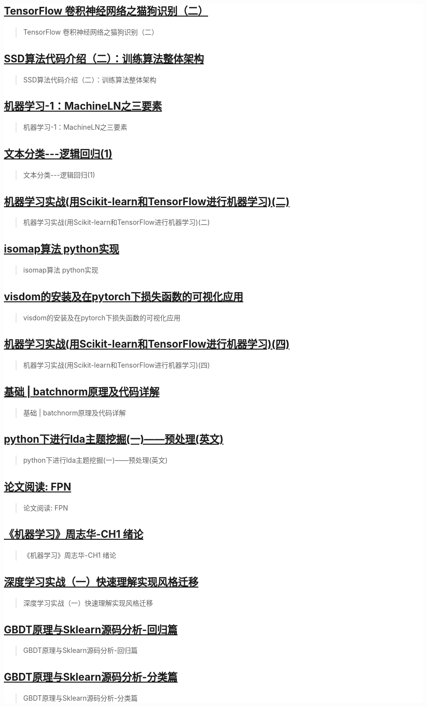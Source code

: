 ## [TensorFlow 卷积神经网络之猫狗识别（二）](https://blog.csdn.net/u012373815/article/details/79222121)
 > TensorFlow 卷积神经网络之猫狗识别（二）
 ## [SSD算法代码介绍（二）：训练算法整体架构](https://blog.csdn.net/u014380165/article/details/79332365)
 > SSD算法代码介绍（二）：训练算法整体架构
 ## [机器学习-1：MachineLN之三要素](https://blog.csdn.net/u014365862/article/details/78955063)
 > 机器学习-1：MachineLN之三要素
 ## [文本分类---逻辑回归(1)](https://blog.csdn.net/macanv/article/details/78963762)
 > 文本分类---逻辑回归(1)
 ## [机器学习实战(用Scikit-learn和TensorFlow进行机器学习)(二)](https://blog.csdn.net/fjl_CSDN/article/details/79018158)
 > 机器学习实战(用Scikit-learn和TensorFlow进行机器学习)(二)
 ## [isomap算法 python实现](https://blog.csdn.net/m0_37783096/article/details/79704621)
 > isomap算法 python实现
 ## [visdom的安装及在pytorch下损失函数的可视化应用](https://blog.csdn.net/LXX516/article/details/79019328)
 > visdom的安装及在pytorch下损失函数的可视化应用
 ## [机器学习实战(用Scikit-learn和TensorFlow进行机器学习)(四)](https://blog.csdn.net/fjl_CSDN/article/details/79021675)
 > 机器学习实战(用Scikit-learn和TensorFlow进行机器学习)(四)
 ## [基础 | batchnorm原理及代码详解](https://blog.csdn.net/qq_25737169/article/details/79048516)
 > 基础 | batchnorm原理及代码详解
 ## [python下进行lda主题挖掘(一)——预处理(英文)](https://blog.csdn.net/qq_23926575/article/details/79091029)
 > python下进行lda主题挖掘(一)——预处理(英文)
 ## [论文阅读: FPN](https://blog.csdn.net/JNingWei/article/details/80661954)
 > 论文阅读: FPN
 ## [《机器学习》周志华-CH1 绪论](https://blog.csdn.net/qq_34100655/article/details/79122523)
 > 《机器学习》周志华-CH1 绪论
 ## [深度学习实战（一）快速理解实现风格迁移](https://blog.csdn.net/a595130080/article/details/79182843)
 > 深度学习实战（一）快速理解实现风格迁移
 ## [GBDT原理与Sklearn源码分析-回归篇](https://blog.csdn.net/qq_22238533/article/details/79185969)
 > GBDT原理与Sklearn源码分析-回归篇
 ## [GBDT原理与Sklearn源码分析-分类篇](https://blog.csdn.net/qq_22238533/article/details/79192579)
 > GBDT原理与Sklearn源码分析-分类篇